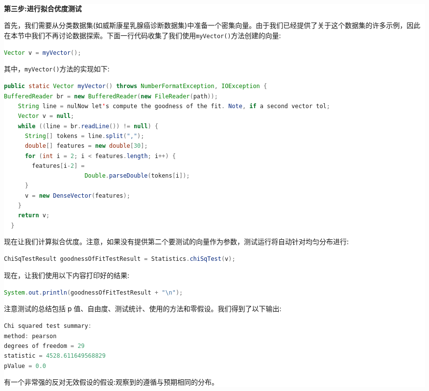 **第三步:进行拟合优度测试**

首先，我们需要从分类数据集(如威斯康星乳腺癌诊断数据集)中准备一个密集向量。由于我们已经提供了关于这个数据集的许多示例，因此在本节中我们不再讨论数据探索。下面一行代码收集了我们使用`myVector()`方法创建的向量:

```java
Vector v = myVector(); 

```

其中，`myVector()`方法的实现如下:

```java
public static Vector myVector() throws NumberFormatException, IOException {     
BufferedReader br = new BufferedReader(new FileReader(path)); 
    String line = nulNow let's compute the goodness of the fit. Note, if a second vector tol; 
    Vector v = null; 
    while ((line = br.readLine()) != null) { 
      String[] tokens = line.split(","); 
      double[] features = new double[30]; 
      for (int i = 2; i < features.length; i++) { 
        features[i-2] =     
                       Double.parseDouble(tokens[i]); 
      } 
      v = new DenseVector(features); 
    } 
    return v; 
  } 

```

现在让我们计算拟合优度。注意，如果没有提供第二个要测试的向量作为参数，测试运行将自动针对均匀分布进行:

```java
ChiSqTestResult goodnessOfFitTestResult = Statistics.chiSqTest(v); 

```

现在，让我们使用以下内容打印好的结果:

```java
System.out.println(goodnessOfFitTestResult + "\n"); 

```

注意测试的总结包括 p 值、自由度、测试统计、使用的方法和零假设。我们得到了以下输出:

```java
Chi squared test summary: 
method: pearson 
degrees of freedom = 29  
statistic = 4528.611649568829  
pValue = 0.0  

```

有一个非常强的反对无效假设的假设:观察到的遵循与预期相同的分布。
